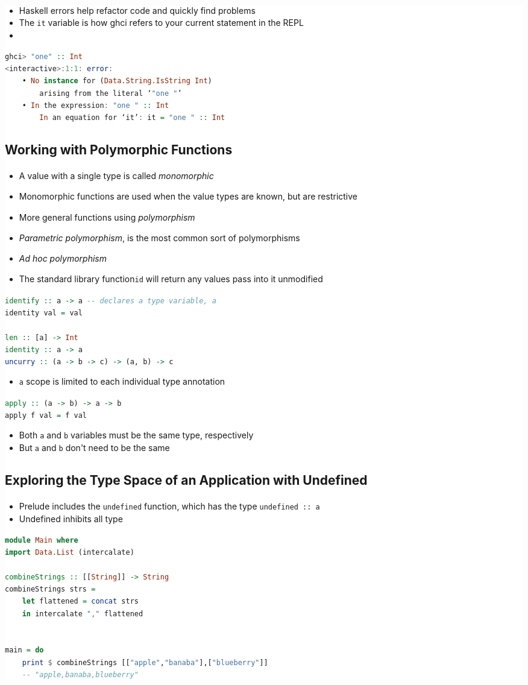- Haskell errors help refactor code and quickly find problems
- The `it` variable is how ghci refers to your current statement in the REPL
- 


```haskell
ghci> "one" :: Int
<interactive>:1:1: error:
	• No instance for (Data.String.IsString Int)
		arising from the literal ‘"one "’
	• In the expression: "one " :: Int
		In an equation for ‘it’: it = "one " :: Int
```


## <font style="color:DD4EAB">Working with Polymorphic Functions</font>

- A value with a single type is called _monomorphic_
- Monomorphic functions are used when the value types are known, but are restrictive
- More general functions using _polymorphism_
- _Parametric polymorphism_, is the most common sort of polymorphisms
- _Ad hoc polymorphism_

- The standard library function`id` will return any values pass into it unmodified

```haskell
identify :: a -> a -- declares a type variable, a
identity val = val

len :: [a] -> Int
identity :: a -> a
uncurry :: (a -> b -> c) -> (a, b) -> c
```

- `a` scope is limited to each individual type annotation

```haskell
apply :: (a -> b) -> a -> b
apply f val = f val
```

- Both `a` and `b` variables must be the same type, respectively
-  But `a` and `b` don't need to be the same

## <font style="color:DD4EAB">Exploring the Type Space of an Application with Undefined</font>

- Prelude includes the `undefined` function, which has the type `undefined :: a`
- Undefined inhibits all type

```haskell
module Main where
import Data.List (intercalate)

combineStrings :: [[String]] -> String
combineStrings strs =
    let flattened = concat strs
    in intercalate "," flattened


main = do
    print $ combineStrings [["apple","banaba"],["blueberry"]]
    -- "apple,banaba,blueberry"
```
